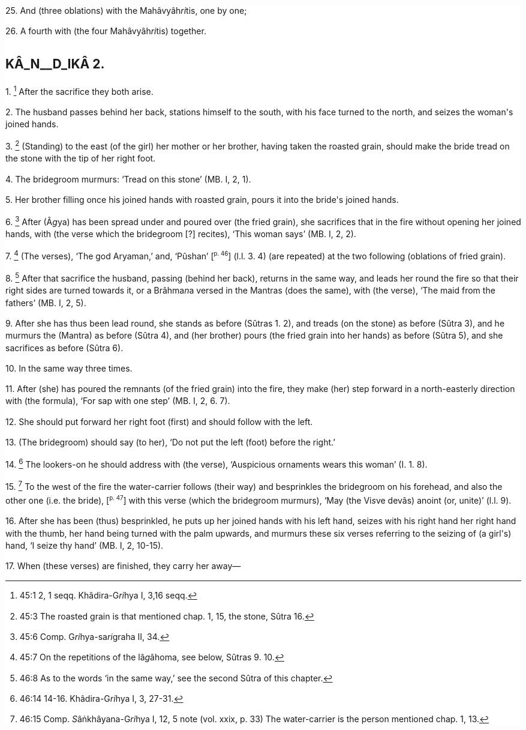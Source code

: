 25\. And (three oblations) with the Mahâvyâh<i>ri</i>tis, one by one;

26\. A fourth with (the four Mahâvyâh<i>ri</i>tis) together.




## KÂ_N__D_IKÂ 2.

1\. [^195] After the sacrifice they both arise.

2\. The husband passes behind her back, stations himself to the south, with his face turned to the north, and seizes the woman's joined hands.

3\. [^196] (Standing) to the east (of the girl) her mother or her brother, having taken the roasted grain, should make the bride tread on the stone with the tip of her right foot.

4\. The bridegroom murmurs: ‘Tread on this stone’ (MB. I, 2, 1).

5\. Her brother filling once his joined hands with roasted grain, pours it into the bride's joined hands.

6\. [^197] After (Â<i>g</i>ya) has been spread under and poured over (the fried grain), she sacrifices that in the fire without opening her joined hands, with (the verse which the bridegroom \[?\] recites), ‘This woman says’ (MB. I, 2, 2).

7\. [^198] (The verses), ‘The god Aryaman,’ and, ‘Pûshan’ <span id="p46">[<sup><small>p. 46</small></sup>]</span> (l.l. 3. 4) (are repeated) at the two following (oblations of fried grain).

8\. [^199] After that sacrifice the husband, passing (behind her back), returns in the same way, and leads her round the fire so that their right sides are turned towards it, or a Brâhma<i>n</i>a versed in the Mantras (does the same), with (the verse), ‘The maid from the fathers’ (MB. I, 2, 5).

9\. After she has thus been lead round, she stands as before (Sûtras 1. 2), and treads (on the stone) as before (Sûtra 3), and he murmurs the (Mantra) as before (Sûtra 4), and (her brother) pours (the fried grain into her hands) as before (Sûtra 5), and she sacrifices as before (Sûtra 6).

10\. In the same way three times.

11\. After (she) has poured the remnants (of the fried grain) into the fire, they make (her) step forward in a north-easterly direction with (the formula), ‘For sap with one step’ (MB. I, 2, 6. 7).

12\. She should put forward her right foot (first) and should follow with the left.

13\. (The bridegroom) should say (to her), ‘Do not put the left (foot) before the right.’

14\. [^200] The lookers-on he should address with (the verse), ‘Auspicious ornaments wears this woman’ (I. 1. 8).

15\. [^201] To the west of the fire the water-carrier follows (their way) and besprinkles the bridegroom on his forehead, and also the other one (i.e. the bride), <span id="p47">[<sup><small>p. 47</small></sup>]</span> with this verse (which the bridegroom murmurs), ‘May (the Vi<i>s</i>ve devâs) anoint (or, unite)’ (l.l. 9).

16\. After she has been (thus) besprinkled, he puts up her joined hands with his left hand, seizes with his right hand her right hand with the thumb, her hand being turned with the palm upwards, and murmurs these six verses referring to the seizing of (a girl's) hand, ‘I seize thy hand’ (MB. I, 2, 10-15).

17\. When (these verses) are finished, they carry her away—


[^185]: 42:1 1, 1-4. Description of the wedding. Comp. Indische Studien, V, 288, 305 seq.; 312 seq.; 368 seq.
[^186]: 42:2 In translating ku<i>s</i>alena I have been guided by the comparison of I, 5, 26 (comp. Böhtlingk-Roth, s.v. ku<i>s</i>ala). The commentary understands the Sûtra in a different way. He should take a woman who possesses auspicious characteristics commended by one versed (ku<i>s</i>ala) in the characteristics of women. If he can find no such person who is able to judge, he should, &c. (Sûtra 3).
[^187]: 42:4 Comp. Â<i>ri</i>valâyana-G<i>ri</i>hya I, 5, 5; G<i>ri</i>hya-sa<i>ri</i>graha II, 21-23.
[^188]: 42:7 Â<i>ri</i>valâyana-G<i>ri</i>hya, l.l. § 4.
[^189]: 43:9 See Sûtra 5.
[^190]: 43:10 ‘With Klîtaka,’ &c., means, with water into which Klîtaka, &c., has been thrown; comp. G<i>ri</i>hya-sa<i>ri</i>graha II, 15. ‘Surâ of first quality’ is Surâ prepared from molasses; see G<i>ri</i>hya-sa<i>ri</i>graha II, 16. Comp., however, also G<i>ri</i>hya-sa<i>ri</i>graha II, 41.
[^191]: 43:13 Khâdira-G<i>ri</i>hya I, 3, 5; G<i>ri</i>hya-sa<i>ri</i>graha II, 25. 26. ‘Firm water’ seems to be water which does not dry up. The G<i>ri</i>hya-sa<i>ri</i>graha says: ‘Water that has its smell, its colour, and its taste, which is in great rivers, in wells and other receptacles, and in ponds: such water is called “firm;” this is the fixed meaning.’ Comp. Bloomfield's note, Z.D.M.G. XXXV, 574.
[^192]: 44:17 17-19. Khâdira-G<i>ri</i>hya I, 3, 6. Ya<i>ri</i><i>ri</i>opavîtinîm in Sûtra 19 means, according to the commentary, that she wears her outer garment arranged like the sacrificial cord, over her left shoulder; for women are not allowed to wear the sacrificial cord itself.
[^193]: 44:20 G<i>ri</i>hya-sa<i>ri</i>graha II, 27 seq.
[^194]: 45:24 24-26. Khâdira-G<i>ri</i>hya I, 3, 11-13.
[^195]: 45:1 2, 1 seqq. Khâdira-G<i>ri</i>hya I, 3,16 seqq.
[^196]: 45:3 The roasted grain is that mentioned chap. 1, 15, the stone, Sûtra 16.
[^197]: 45:6 Comp. G<i>ri</i>hya-sa<i>ri</i>graha II, 34.
[^198]: 45:7 On the repetitions of the lâ<i>g</i>âhoma, see below, Sûtras 9. 10.
[^199]: 46:8 As to the words ‘in the same way,’ see the second Sûtra of this chapter.
[^200]: 46:14 14-16. Khâdira-G<i>ri</i>hya I, 3, 27-31.
[^201]: 46:15 Comp. <i>S</i>âṅkhâyana-G<i>ri</i>hya I, 12, 5 note (vol. xxix, p. 33) The water-carrier is the person mentioned chap. 1, 13.
[^202]: 47:1 3, 1 seqq. Khâdira-G<i>ri</i>hya I, 4, 1 seqq.
[^203]: 47:3 This is the standing description of the bull's hide used at the <i>S</i>rauta or G<i>ri</i>hya ceremonies; comp. <i>S</i>âṅkhâyana I, 16, 1 note.
[^204]: 48:10 Â<i>ri</i>valâyana-G<i>ri</i>hya I, 7, 22.
[^205]: 48:11 The play on words (Arundhatî—ruddhâ) is untranslatable.
[^206]: 48:13 ‘Her Guru’ means, according to the commentary, her husband. The commentary quotes the well-known sentence: patir eko guru_h<i> strî</i>n_âm. Perhaps we may also take the Guru for the Brâhma<i> strî</i>a in whose house they stay. Comp. also chap. 4, 11.
[^207]: 48:14 Comp. above, Sûtra 4.
[^208]: 48:16 16, 17. Khâdira-G<i>ri</i>hya I, 4, 7. 8. Comp. <i>S</i>âṅkhâyana-G<i>ri</i>hya I, 12, to note. The Gobhila commentary states that this Argha reception should be offered by the bride's father. On the different opinions of the <i>S</i>âṅkhâyana commentaries see the note quoted.
[^209]: 48:18 Khâdira-G<i>ri</i>hya I, 4, 10.
[^210]: 49:22 Khâdira-G<i>ri</i>hya I, 4, 11. 14.
[^211]: 49:23 Khâdira-G<i>ri</i>hya I, 4, 6.
[^212]: 49:4 The way of the bridegroom with the bride to their new home, and their arrival.
[^213]: 49:2 Perhaps a part of this Sûtra is based on a half Sloka, the two parts of which have been transposed in the prose version, mahâv<i>ri</i>kshân _s<i>ri</i>s<i>ri</i>m<i>ri</i>k<i>ri</i>s<i>ri</i>k<i>ri</i>n<i>ri</i>k_a.
[^214]: 49:3 Comp. Pâraskara I, 10.
[^215]: 50:8 The explanation of _s<i>akalo</i>t<i>akalo</i>s_âlûka is doubtful. Prof. Weber believes that we ought to read _s<i>akalo</i>t_ân (lumps of dung); see Indische Studien, V, 371.
[^216]: 50:10 ‘Firm’ oblations seem to mean oblations by which the wife obtains a firm abode in her husband's house. Comp. Indische Studien, V, 376.
[^217]: 51:1 5, 1. The <i>K</i>aturthîkarman.
[^218]: 51:2 2, 3. Comp. <i>S</i>âṅkhâyana-G<i>ri</i>hya I, 18, 3; Khâdira-G<i>ri</i>hya I, 4, 12.
[^219]: 51:4 I.e. instead of prâya<i>s</i><i>s</i>itte (expiation) he uses the plural prâya<i>s</i><i>s</i>ittaya_h_; and he says, ‘you are the expiations of the gods,’ &c.
[^220]: 51:6 Khâdira-G<i>ri</i>hya I, 4,13. Hrâsayitvâ literally means, ‘having shortened her.’ She is ‘shortened’ by the removing of the substance with which they have besmeared her (hrâsayitvâ udvartanâdinâ tad abhya<i>ri</i><i>ri</i>anam apanîya, says the commentary). Comp. on the technical meaning of hrâsana the G<i>ri</i>hya-sa<i>ri</i>graha II, 38, 8-10; Khâdira-G<i>ri</i>hya I, 4, 15. 16.
[^221]: 52:1 6, 1 seq. The Pu<i>m</i>savana. Khâdira-G<i>m</i>hya II, 2, 17 seq. On âdisade<i>m</i>e the commentary says, âdisade<i>m</i>e âdisamîpaprade<i>m</i>e prathame t<i>m</i>tîyabhâge, ity etat. âdimade<i>m</i>a iti pâ<i>m</i>e vyakta evârtha_h_. To me it seems probable that âdimade<i>m</i>e is the true reading.
[^222]: 52:7 The first Mantra consists of seven sections; with each of p. 53 these sections he should, according to the commentary, give three barley corns or beans to the owner of the Nyagrodha tree, or put them down at the root of the tree.
[^223]: 54:1 7, 1. seq. The Sîmantakara<i>n</i>a or Sîmantonnayana. Khâdira-G<i>n</i>hya II, 2, 24 seq.
[^224]: 54:3 This Sûtra is identical with chap. 6, 2.
[^225]: 54:4 _s<i>alâ</i>t_ugrathnam should be emended, in my opinion, so as to read salâ<i>alâ</i>ugrapsam. Comp. Pâraskara I, 15, 4: yugmena sa<i>alâ</i>âlugrapsenaudumbare<i>alâ</i>a. Â<i>alâ</i>valâyana I, 14,4: yugmena _s<i>alâ</i>t_uglapsena. Hira<i>alâ</i>yake<i>alâ</i>in II, 1: salâtugrapsam upasa<i>alâ</i>g<i>alâ</i>hya.
[^226]: 55:13 13 seq. The soshyantîhoma. Khâdira-G<i>ri</i>hya II, 2, 28 seq.
[^227]: 55:17 17 seq. Ceremonies for the new-born child (<i>G</i>âtakarman). Khâdira-G<i>ri</i>hya II, 2, 32 seq.
[^228]: 55:18 See above, chap. 6, 9.
[^229]: 56:19 Comp. above, chap. 6, 11.
[^230]: 56:23 The impurity (a<i>s</i>au<i>s</i>a) of the mother lasts through ten days after her confinement; comp. the note on <i>S</i>âṅkhâyana-G<i>s</i>hya I, 25, 1 (vol. xxix, p. 51).
[^231]: 56:1 8, 1 seq. Khâdira-G<i>ri</i>hya II, 3, 1 seq.
[^232]: 57:6 I am not sure about the meaning of prathamoddish<i>t</i>a eva. I have translated according to the commentary, which has the following note: prathamoddish<i>t</i>a eva prathama_m<i>t</i>h<i>t</i>t<i>t</i>h<i>t</i>h<i>t</i>ri_tîyâyâm ity etat.—The commentary then mentions a reading prathamodita eva, in which udita may either be derived from vad or from ud-i.
[^233]: 57:8 8 seq. The Nâmakara<i>n</i>a. Khâdira-G<i>n</i>hya. II, 3, 6 seq.
[^234]: 57:10 10, 11. Comp. above, Sûtras 2. 3.
[^235]: 58:12 <i>S</i>âṅkhâyana-G<i>ri</i>hya I, 25, 5. In the same G<i>ri</i>hya the enumeration of the Nakshatras with their presiding deities is given, I, 26.
[^236]: 58:14 <i>S</i>âṅkhâyana-G<i>ri</i>hya I, 24, 4; Â<i>ri</i>valâyana I, 15, 4; Pâraskara I, 17, 2. In the text read dîrghâbhinish<i>ri</i>ânânta_m<i>ri</i>th<i>ri</i>m_.
[^237]: 58:19 Monthly sacrifice in commemoration of the child's birth. Possibly we should translate: Every month (after the birth) of the boy, through one year (comp. <i>S</i>âṅkhâyana I, 25, 10. 11), or on the Parvan days, &c.
[^238]: 59:20 <i>S</i>âṅkhâyana-G<i>ri</i>hya I, 25, 6.
[^239]: 59:21 21 seq. The father's returning from a journey. Khâdira-G<i>ri</i>hya II, 3,13 seq. As to upeta, comp. <i>S</i>âṅkhâyana-G<i>ri</i>hya II, I, 1 note. The position of the words in Sûtra 21 is irregular, so as to raise the suspicion that the words yadâ vâ. . . . upetasya vi (‘or when the son begins to know . . . has been initiated’) are an insertion into the text of Gobhila, made by a later compiler, or into a more ancient text, made by Gobhila himself. Comp. Pâraskara I, 18.
[^240]: 59:25 As to the repetition of the last words of this Sûtra, see the notes on I, 4, 31; II, 10, 50; III, 6, 15.
[^241]: 60:1 9, 1. The _K<i>û</i>d<i>û</i>n_a. Khâdira-G<i>û</i>hya II, 3, 16 seq. On the literal meaning of _K<i>û</i>d_âkarana, see <i>S</i>âṅkhâyana I, 28, 1 note.
[^242]: 60:2 Comp. above, II, 1, 13.
[^243]: 60:5 Comp. above, chap. 7, 9; G<i>ri</i>hya-sa<i>ri</i>graha II, 39.
[^244]: 60:6 I believe that four vessels were filled, one with rice, one with barley, one with sesamum seeds, and one with beans. The Dvandva compounds vrîhiyavais and tilamâshais cannot justify the conclusion that one vessel was filled with rice and barley mixed, and another with sesamum seeds and beans, for the plural pâtrâ<i>n</i>i shows that there were more than two vessels. Â<i>n</i>valâyana I, 17, 2, says, vrîhiyavamâshatilânâ_m<i>n</i>ri<i>n</i>n<i>n</i>s<i>n</i>n_i.
[^245]: 61:11 I have translated the Mantra according to the reading of Â<i>ri</i>valâyana (G<i>ri</i>hya I; 17, 6) and Pâraskara (II, 1, 6): ush<i>ri</i>ena Vâya udakenehi. Gobhila has udakenaidhi.
[^246]: 62:20 Thus on the back-side seven Darbha blades are put into the hair, and on the left side seven. This makes, together with the seven blades put into the hair on the right side (Sûtra 14), twenty-one, the number stated in Sûtra 4.
[^247]: 62:24 In the description of the Kû<i>âkara</i>âkara<i>âkara</i>a given in this chapter no sacrifice is mentioned. See, however, I, 9, 28.
[^248]: 62:25 G<i>ri</i>hya-sa<i>ri</i>graha II, 40.
[^249]: 63:1 10, 1 seq. The initiation of the student. Khâdira-G<i>ri</i>hya II, 4, 1 seq.
[^250]: 63:4 1-4. On the number of years given for the Upanayana of persons of the three castes, see the note on <i>S</i>âṅkhâyana-G<i>ri</i>hya II, I, 1.
[^251]: 63:5 5, 6. See the note on <i>S</i>âṅkhâyana-G<i>ri</i>hya II, I, 9.
[^252]: 64:8 There are four kinds of garments indicated, though only persons of three castes are concerned. The explanation of this apparent incongruence follows from Sûtra 12.
[^253]: 64:10 Tâmbala is stated to be a synonym for _s<i>a</i>n_a (hemp).
[^254]: 64:13 As the garments indicated in Sûtra 8 belong, in the order in which they are stated, to persons of the three castes respectively, thus also of the skins (Sûtra 9), of the girdles (Sûtra 10), and of the staffs (Sûtra 11); the first is that belonging to a Brâhma<i>n</i>a, the second, to a Kshatriya, and the third, to a Vai<i>n</i>ya.
[^255]: 64:15 Comp. above, chap. 9, 2.
[^256]: 65:22 22, 23. It is evident that the words tasyâ<i>k</i>ârya<i>h</i> belong to Sûtra 23, and not to Sûtra 22, to which the traditional division of the Sûtras assigns them. The corresponding section of the Mantra-Brâhma<i>k</i>a runs thus: ‘What is thy name?’—‘My name is N.N.!’ It is not clear whether the student, being questioned by the teacher, had to indicate his ordinary name, and then to receive from the teacher his ‘abhivâdanîya nâmadheya,’ or whether he had to pronounce, on the teacher's question, directly the abhivâdanîya name chosen for him by the teacher. The commentary and the corresponding passage of the Khâdira-G<i>k</i>hya (II, 4, 12) are in favour of the second alternative.
[^257]: 66:33 33, 34. Comp. <i>S</i>âṅkhâyana-G<i>ri</i>hya II, 4, 5 note.
[^258]: 68:49 49, 50. Dr. Knauer very pertinently calls attention to the fact that these Sûtras are not repeated, as is the rule with regard to the concluding words of an Adhyâya or Prapâ<i>th</i>aka. Comp. chap. 8, 25 note.